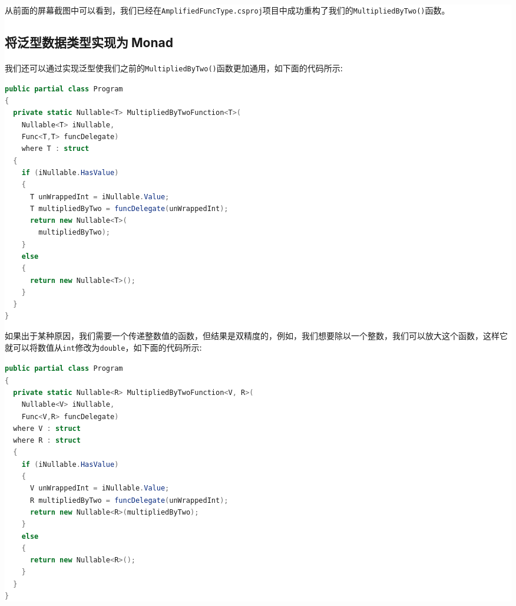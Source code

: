 从前面的屏幕截图中可以看到，我们已经在`AmplifiedFuncType.csproj`项目中成功重构了我们的`MultipliedByTwo()`函数。

## 将泛型数据类型实现为 Monad

我们还可以通过实现泛型使我们之前的`MultipliedByTwo()`函数更加通用，如下面的代码所示:

```cs
public partial class Program 
{ 
  private static Nullable<T> MultipliedByTwoFunction<T>( 
    Nullable<T> iNullable, 
    Func<T,T> funcDelegate) 
    where T : struct 
  { 
    if (iNullable.HasValue) 
    { 
      T unWrappedInt = iNullable.Value; 
      T multipliedByTwo = funcDelegate(unWrappedInt); 
      return new Nullable<T>( 
        multipliedByTwo); 
    } 
    else 
    { 
      return new Nullable<T>(); 
    } 
  } 
} 

```

如果出于某种原因，我们需要一个传递整数值的函数，但结果是双精度的，例如，我们想要除以一个整数，我们可以放大这个函数，这样它就可以将数值从`int`修改为`double`，如下面的代码所示:

```cs
public partial class Program 
{ 
  private static Nullable<R> MultipliedByTwoFunction<V, R>( 
    Nullable<V> iNullable, 
    Func<V,R> funcDelegate) 
  where V : struct 
  where R : struct 
  { 
    if (iNullable.HasValue) 
    { 
      V unWrappedInt = iNullable.Value; 
      R multipliedByTwo = funcDelegate(unWrappedInt); 
      return new Nullable<R>(multipliedByTwo); 
    } 
    else 
    { 
      return new Nullable<R>(); 
    } 
  } 
} 

```

